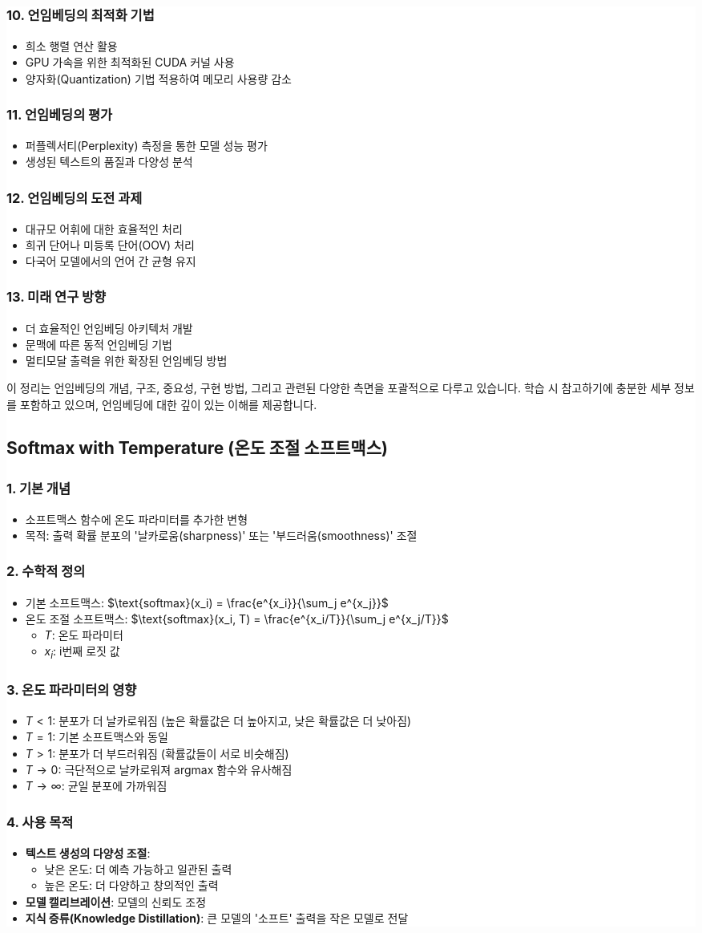 ### 10. 언임베딩의 최적화 기법
- 희소 행렬 연산 활용
- GPU 가속을 위한 최적화된 CUDA 커널 사용
- 양자화(Quantization) 기법 적용하여 메모리 사용량 감소

### 11. 언임베딩의 평가
- 퍼플렉서티(Perplexity) 측정을 통한 모델 성능 평가
- 생성된 텍스트의 품질과 다양성 분석

### 12. 언임베딩의 도전 과제
- 대규모 어휘에 대한 효율적인 처리
- 희귀 단어나 미등록 단어(OOV) 처리
- 다국어 모델에서의 언어 간 균형 유지

### 13. 미래 연구 방향
- 더 효율적인 언임베딩 아키텍처 개발
- 문맥에 따른 동적 언임베딩 기법
- 멀티모달 출력을 위한 확장된 언임베딩 방법

이 정리는 언임베딩의 개념, 구조, 중요성, 구현 방법, 그리고 관련된 다양한 측면을 포괄적으로 다루고 있습니다. 학습 시 참고하기에 충분한 세부 정보를 포함하고 있으며, 언임베딩에 대한 깊이 있는 이해를 제공합니다.



## Softmax with Temperature (온도 조절 소프트맥스)

### 1. 기본 개념
- 소프트맥스 함수에 온도 파라미터를 추가한 변형
- 목적: 출력 확률 분포의 '날카로움(sharpness)' 또는 '부드러움(smoothness)' 조절

### 2. 수학적 정의
- 기본 소프트맥스: $\text{softmax}(x_i) = \frac{e^{x_i}}{\sum_j e^{x_j}}$
- 온도 조절 소프트맥스: $\text{softmax}(x_i, T) = \frac{e^{x_i/T}}{\sum_j e^{x_j/T}}$
  - $T$: 온도 파라미터
  - $x_i$: i번째 로짓 값

### 3. 온도 파라미터의 영향
- $T < 1$: 분포가 더 날카로워짐 (높은 확률값은 더 높아지고, 낮은 확률값은 더 낮아짐)
- $T = 1$: 기본 소프트맥스와 동일
- $T > 1$: 분포가 더 부드러워짐 (확률값들이 서로 비슷해짐)
- $T \to 0$: 극단적으로 날카로워져 argmax 함수와 유사해짐
- $T \to \infty$: 균일 분포에 가까워짐

### 4. 사용 목적
- **텍스트 생성의 다양성 조절**:
  - 낮은 온도: 더 예측 가능하고 일관된 출력
  - 높은 온도: 더 다양하고 창의적인 출력
- **모델 캘리브레이션**: 모델의 신뢰도 조정
- **지식 증류(Knowledge Distillation)**: 큰 모델의 '소프트' 출력을 작은 모델로 전달
